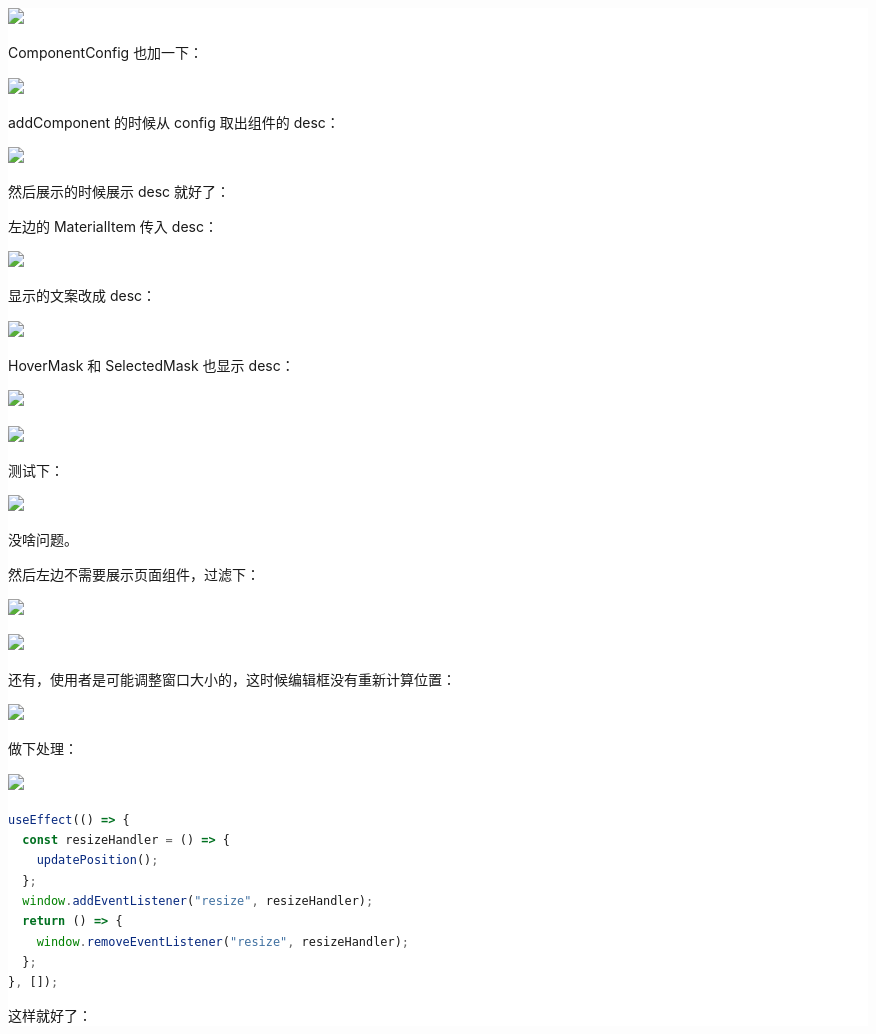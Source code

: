 ![](https://p9-juejin.byteimg.com/tos-cn-i-k3u1fbpfcp/e658ead4b59f454d9150c546cc71d489~tplv-k3u1fbpfcp-jj-mark:0:0:0:0:q75.image#?w=712&h=458&s=63886&e=png&b=1f1f1f)

ComponentConfig 也加一下：

![](https://p1-juejin.byteimg.com/tos-cn-i-k3u1fbpfcp/1a8f72b438454846923f793bf19ad04f~tplv-k3u1fbpfcp-jj-mark:0:0:0:0:q75.image#?w=1028&h=1292&s=197538&e=png&b=1f1f1f)

addComponent 的时候从 config 取出组件的 desc：

![](https://p1-juejin.byteimg.com/tos-cn-i-k3u1fbpfcp/ac61688246154b8997e6f583c8e38857~tplv-k3u1fbpfcp-jj-mark:0:0:0:0:q75.image#?w=1048&h=1056&s=198955&e=png&b=1f1f1f)

然后展示的时候展示 desc 就好了：

左边的 MaterialItem 传入 desc：

![](https://p1-juejin.byteimg.com/tos-cn-i-k3u1fbpfcp/bafc0ef0bf6143619e2a82a015108444~tplv-k3u1fbpfcp-jj-mark:0:0:0:0:q75.image#?w=1444&h=500&s=105505&e=png&b=1f1f1f)

显示的文案改成 desc：

![](https://p1-juejin.byteimg.com/tos-cn-i-k3u1fbpfcp/9654b9beb80f4eb38b35a26db657d489~tplv-k3u1fbpfcp-jj-mark:0:0:0:0:q75.image#?w=1006&h=956&s=115896&e=png&b=1f1f1f)

HoverMask 和 SelectedMask 也显示 desc：

![](https://p3-juejin.byteimg.com/tos-cn-i-k3u1fbpfcp/9d82b8ff1ac74ab7870ac9db6eeb6884~tplv-k3u1fbpfcp-jj-mark:0:0:0:0:q75.image#?w=850&h=710&s=100691&e=png&b=1f1f1f)

![](https://p1-juejin.byteimg.com/tos-cn-i-k3u1fbpfcp/55305d38beec4f2c96e7092e83f29357~tplv-k3u1fbpfcp-jj-mark:0:0:0:0:q75.image#?w=1214&h=1004&s=187668&e=png&b=1f1f1f)

测试下：

![](https://p1-juejin.byteimg.com/tos-cn-i-k3u1fbpfcp/32a8080a7dad4957b2e2b52b8235e078~tplv-k3u1fbpfcp-jj-mark:0:0:0:0:q75.image#?w=2678&h=1050&s=828326&e=gif&f=66&b=fefefe)

没啥问题。

然后左边不需要展示页面组件，过滤下：

![](https://p3-juejin.byteimg.com/tos-cn-i-k3u1fbpfcp/8c6a96fd42c04b639d5634be4955888c~tplv-k3u1fbpfcp-jj-mark:0:0:0:0:q75.image#?w=1386&h=452&s=107659&e=png&b=1f1f1f)

![](https://p3-juejin.byteimg.com/tos-cn-i-k3u1fbpfcp/1c4c08907b28498eb9702e514844284d~tplv-k3u1fbpfcp-jj-mark:0:0:0:0:q75.image#?w=1064&h=752&s=55461&e=png&b=ffffff)

还有，使用者是可能调整窗口大小的，这时候编辑框没有重新计算位置：

![](https://p9-juejin.byteimg.com/tos-cn-i-k3u1fbpfcp/c1f708b09ec94018ba1ebb7ea3f012de~tplv-k3u1fbpfcp-jj-mark:0:0:0:0:q75.image#?w=2334&h=1388&s=718224&e=gif&f=31&b=fdfdfd)

做下处理：

![](https://p1-juejin.byteimg.com/tos-cn-i-k3u1fbpfcp/36eb87eff4964318a1bad5df6710e44c~tplv-k3u1fbpfcp-jj-mark:0:0:0:0:q75.image#?w=1054&h=830&s=157530&e=png&b=1f1f1f)

```javascript
useEffect(() => {
  const resizeHandler = () => {
    updatePosition();
  };
  window.addEventListener("resize", resizeHandler);
  return () => {
    window.removeEventListener("resize", resizeHandler);
  };
}, []);
```
这样就好了：
